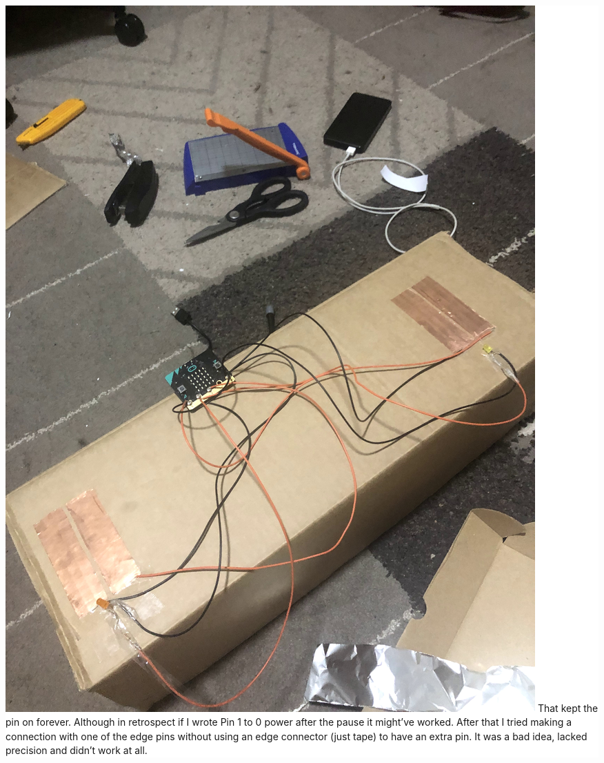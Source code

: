 ![Image](LED.jpg)
That kept the pin on forever. Although in retrospect if I wrote Pin 1 to 0 power after the pause it might’ve worked. 
After that I tried making a connection with one of the edge pins without using an edge connector (just tape) to have an extra pin. It was a bad idea, lacked precision and didn’t work at all. 